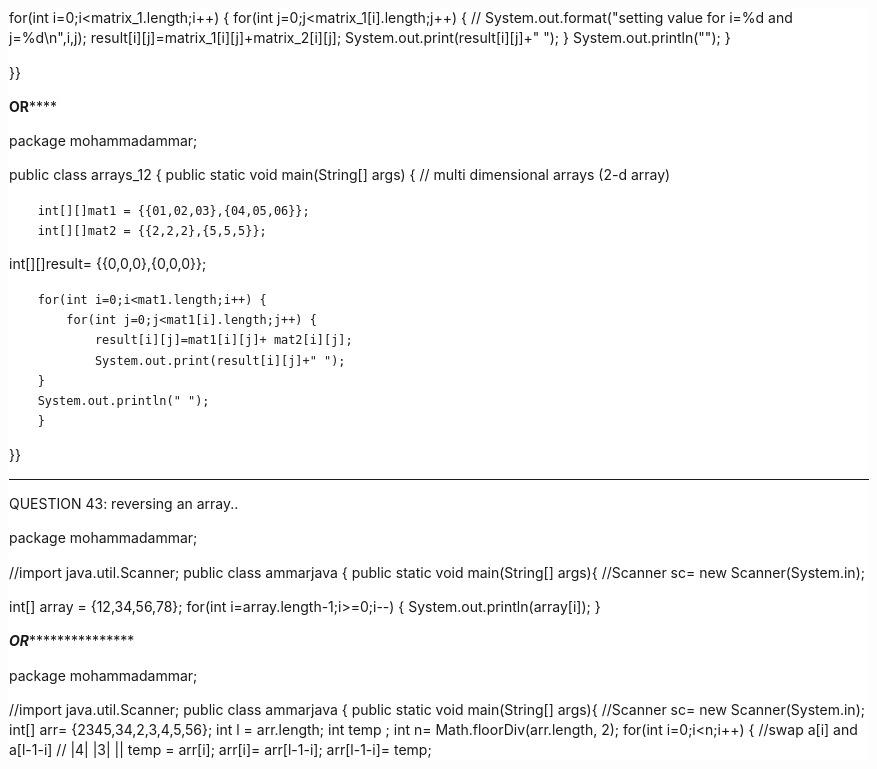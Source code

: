 for(int i=0;i<matrix_1.length;i++) {
	for(int j=0;j<matrix_1[i].length;j++) {
	//	System.out.format("setting value for i=%d and j=%d\n",i,j);
		result[i][j]=matrix_1[i][j]+matrix_2[i][j];
		System.out.print(result[i][j]+" ");
}
System.out.println("");	
}

	
}} 

************************OR****************************  

package mohammadammar;

public class arrays_12 {
	public static void main(String[] args) {
// multi dimensional arrays (2-d array)
		
		int[][]mat1 = {{01,02,03},{04,05,06}};
		int[][]mat2 = {{2,2,2},{5,5,5}};
int[][]result= {{0,0,0},{0,0,0}};

		for(int i=0;i<mat1.length;i++) {
			for(int j=0;j<mat1[i].length;j++) {
				result[i][j]=mat1[i][j]+ mat2[i][j];
				System.out.print(result[i][j]+" ");
		}
		System.out.println(" ");	
		}

		
}}

-------------------------------------------------------------------------------------------------------------------
QUESTION 43: reversing an array..

package mohammadammar;

//import java.util.Scanner;
public class ammarjava {
public static void main(String[] args){
	//Scanner sc= new Scanner(System.in);

 int[] array = {12,34,56,78};
 for(int i=array.length-1;i>=0;i--) {
	 System.out.println(array[i]);
 }
	
***************************************OR******************************************************

package mohammadammar;

//import java.util.Scanner;
public class ammarjava {
public static void main(String[] args){
	//Scanner sc= new Scanner(System.in);
int[] arr= {2345,34,2,3,4,5,56};
int l = arr.length;
int temp ;
int n= Math.floorDiv(arr.length, 2);
	for(int i=0;i<n;i++) {
		//swap a[i] and a[l-1-i]
		// |4| |3| ||
		temp = arr[i];
		arr[i]= arr[l-1-i];
	    arr[l-1-i]= temp;
		